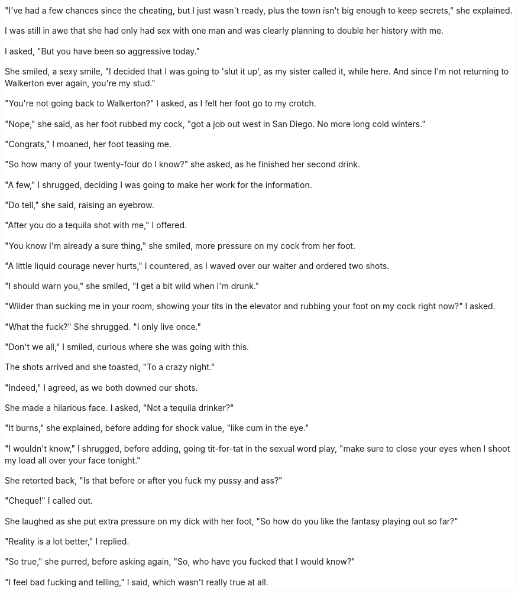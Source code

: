 "I've had a few chances since the cheating, but I just wasn't ready, plus the town isn't big enough to keep secrets," she explained. 

I was still in awe that she had only had sex with one man and was clearly planning to double her history with me. 

I asked, "But you have been so aggressive today." 

She smiled, a sexy smile, "I decided that I was going to 'slut it up', as my sister called it, while here. And since I'm not returning to Walkerton ever again, you're my stud." 

"You're not going back to Walkerton?" I asked, as I felt her foot go to my crotch. 

"Nope," she said, as her foot rubbed my cock, "got a job out west in San Diego. No more long cold winters." 

"Congrats," I moaned, her foot teasing me. 

"So how many of your twenty-four do I know?" she asked, as he finished her second drink. 

"A few," I shrugged, deciding I was going to make her work for the information. 

"Do tell," she said, raising an eyebrow. 

"After you do a tequila shot with me," I offered. 

"You know I'm already a sure thing," she smiled, more pressure on my cock from her foot. 

"A little liquid courage never hurts," I countered, as I waved over our waiter and ordered two shots. 

"I should warn you," she smiled, "I get a bit wild when I'm drunk." 

"Wilder than sucking me in your room, showing your tits in the elevator and rubbing your foot on my cock right now?" I asked. 

"What the fuck?" She shrugged. "I only live once." 

"Don't we all," I smiled, curious where she was going with this. 

The shots arrived and she toasted, "To a crazy night." 

"Indeed," I agreed, as we both downed our shots. 

She made a hilarious face. I asked, "Not a tequila drinker?" 

"It burns," she explained, before adding for shock value, "like cum in the eye." 

"I wouldn't know," I shrugged, before adding, going tit-for-tat in the sexual word play, "make sure to close your eyes when I shoot my load all over your face tonight." 

She retorted back, "Is that before or after you fuck my pussy and ass?" 

"Cheque!" I called out. 

She laughed as she put extra pressure on my dick with her foot, "So how do you like the fantasy playing out so far?" 

"Reality is a lot better," I replied. 

"So true," she purred, before asking again, "So, who have you fucked that I would know?" 

"I feel bad fucking and telling," I said, which wasn't really true at all. 
